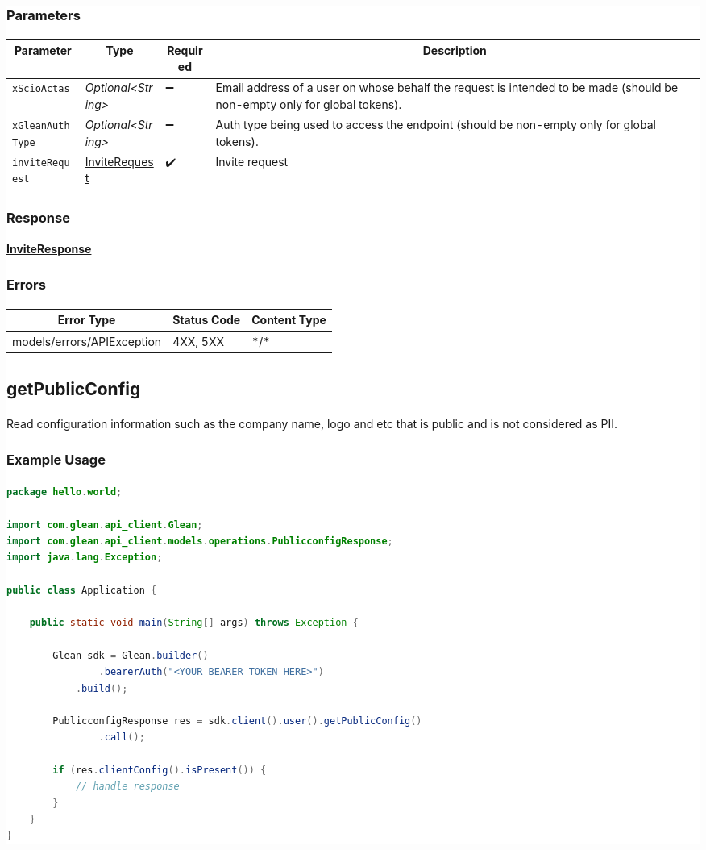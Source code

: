 ### Parameters

| Parameter                                                                                                                | Type                                                                                                                     | Required                                                                                                                 | Description                                                                                                              |
| ------------------------------------------------------------------------------------------------------------------------ | ------------------------------------------------------------------------------------------------------------------------ | ------------------------------------------------------------------------------------------------------------------------ | ------------------------------------------------------------------------------------------------------------------------ |
| `xScioActas`                                                                                                             | *Optional\<String>*                                                                                                      | :heavy_minus_sign:                                                                                                       | Email address of a user on whose behalf the request is intended to be made (should be non-empty only for global tokens). |
| `xGleanAuthType`                                                                                                         | *Optional\<String>*                                                                                                      | :heavy_minus_sign:                                                                                                       | Auth type being used to access the endpoint (should be non-empty only for global tokens).                                |
| `inviteRequest`                                                                                                          | [InviteRequest](../../models/components/InviteRequest.md)                                                                | :heavy_check_mark:                                                                                                       | Invite request                                                                                                           |

### Response

**[InviteResponse](../../models/operations/InviteResponse.md)**

### Errors

| Error Type                 | Status Code                | Content Type               |
| -------------------------- | -------------------------- | -------------------------- |
| models/errors/APIException | 4XX, 5XX                   | \*/\*                      |

## getPublicConfig

Read configuration information such as the company name, logo and etc that is public and is not considered as PII.

### Example Usage

```java
package hello.world;

import com.glean.api_client.Glean;
import com.glean.api_client.models.operations.PublicconfigResponse;
import java.lang.Exception;

public class Application {

    public static void main(String[] args) throws Exception {

        Glean sdk = Glean.builder()
                .bearerAuth("<YOUR_BEARER_TOKEN_HERE>")
            .build();

        PublicconfigResponse res = sdk.client().user().getPublicConfig()
                .call();

        if (res.clientConfig().isPresent()) {
            // handle response
        }
    }
}
```
